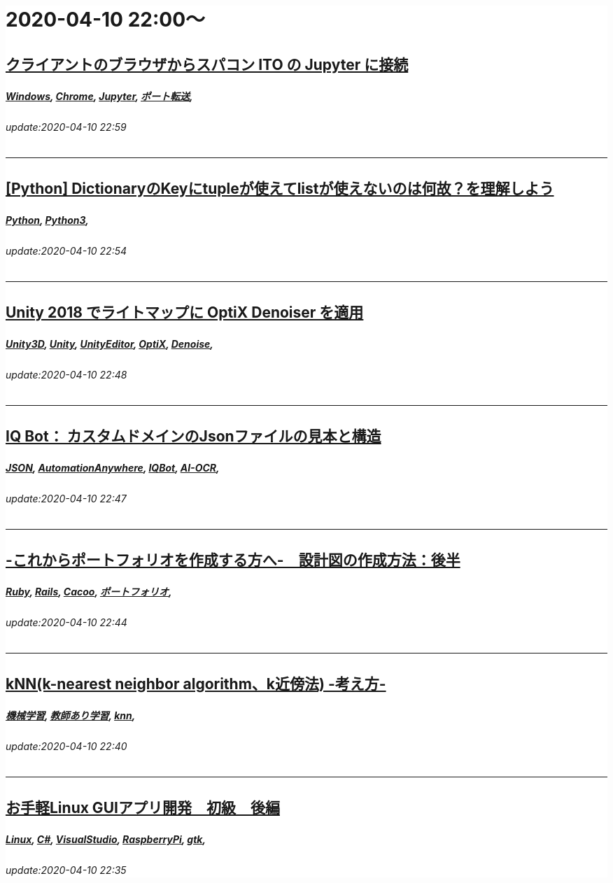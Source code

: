 # 2020-04-10 22:00～
## [クライアントのブラウザからスパコン ITO の Jupyter に接続](https://qiita.com/jsasaki/items/8e8ee2bdd6a39e0f4168)
##### [Windows](https://qiita.com/tags/Windows), [Chrome](https://qiita.com/tags/Chrome), [Jupyter](https://qiita.com/tags/Jupyter), [ポート転送](https://qiita.com/tags/ポート転送), 
###### update:2020-04-10 22:59
---
## [[Python] DictionaryのKeyにtupleが使えてlistが使えないのは何故？を理解しよう](https://qiita.com/kagemeka/items/d1d237b99383812f2d1e)
##### [Python](https://qiita.com/tags/Python), [Python3](https://qiita.com/tags/Python3), 
###### update:2020-04-10 22:54
---
## [Unity 2018 でライトマップに OptiX Denoiser を適用](https://qiita.com/sator_imaging/items/611735e0221a0738eb3b)
##### [Unity3D](https://qiita.com/tags/Unity3D), [Unity](https://qiita.com/tags/Unity), [UnityEditor](https://qiita.com/tags/UnityEditor), [OptiX](https://qiita.com/tags/OptiX), [Denoise](https://qiita.com/tags/Denoise), 
###### update:2020-04-10 22:48
---
## [IQ Bot： カスタムドメインのJsonファイルの見本と構造](https://qiita.com/IQBotter/items/a2dad8645a746fb96f9d)
##### [JSON](https://qiita.com/tags/JSON), [AutomationAnywhere](https://qiita.com/tags/AutomationAnywhere), [IQBot](https://qiita.com/tags/IQBot), [AI-OCR](https://qiita.com/tags/AI-OCR), 
###### update:2020-04-10 22:47
---
## [-これからポートフォリオを作成する方へ-　設計図の作成方法：後半](https://qiita.com/d01masatooo11/items/478231b3b6f9728295b0)
##### [Ruby](https://qiita.com/tags/Ruby), [Rails](https://qiita.com/tags/Rails), [Cacoo](https://qiita.com/tags/Cacoo), [ポートフォリオ](https://qiita.com/tags/ポートフォリオ), 
###### update:2020-04-10 22:44
---
## [kNN(k-nearest neighbor algorithm、k近傍法) -考え方-](https://qiita.com/kazuya_minakuchi/items/9e73ab5fd1a9c17e3787)
##### [機械学習](https://qiita.com/tags/機械学習), [教師あり学習](https://qiita.com/tags/教師あり学習), [knn](https://qiita.com/tags/knn), 
###### update:2020-04-10 22:40
---
## [お手軽Linux GUIアプリ開発　初級　後編](https://qiita.com/tana_/items/8f6d563fd43289983fa3)
##### [Linux](https://qiita.com/tags/Linux), [C#](https://qiita.com/tags/C#), [VisualStudio](https://qiita.com/tags/VisualStudio), [RaspberryPi](https://qiita.com/tags/RaspberryPi), [gtk](https://qiita.com/tags/gtk), 
###### update:2020-04-10 22:35